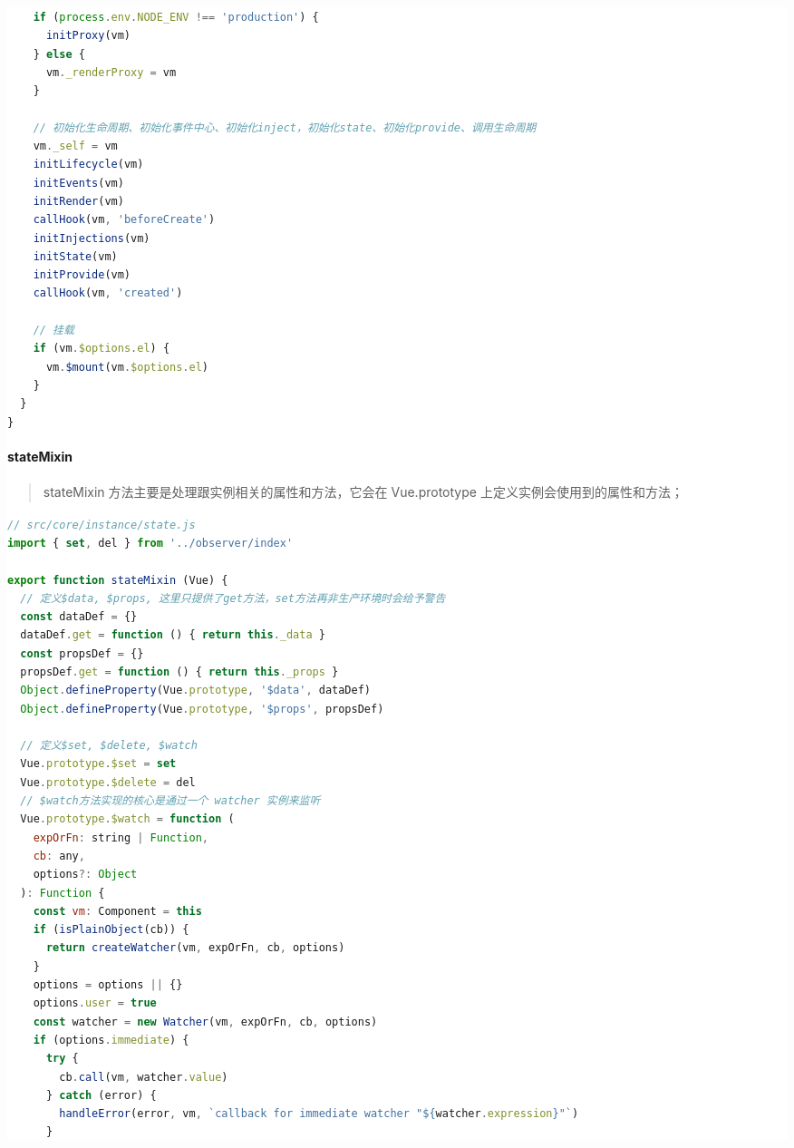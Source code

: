 ```javascript
    if (process.env.NODE_ENV !== 'production') {
      initProxy(vm)
    } else {
      vm._renderProxy = vm
    }

    // 初始化生命周期、初始化事件中心、初始化inject，初始化state、初始化provide、调用生命周期
    vm._self = vm
    initLifecycle(vm)
    initEvents(vm)
    initRender(vm)
    callHook(vm, 'beforeCreate')
    initInjections(vm)
    initState(vm)
    initProvide(vm)
    callHook(vm, 'created')

    // 挂载
    if (vm.$options.el) {
      vm.$mount(vm.$options.el)
    }
  }
}
```

#### stateMixin

> stateMixin 方法主要是处理跟实例相关的属性和方法，它会在 Vue.prototype 上定义实例会使用到的属性和方法；

```javascript
// src/core/instance/state.js
import { set, del } from '../observer/index'

export function stateMixin (Vue) {
  // 定义$data, $props, 这里只提供了get方法，set方法再非生产环境时会给予警告
  const dataDef = {}
  dataDef.get = function () { return this._data }
  const propsDef = {}
  propsDef.get = function () { return this._props }
  Object.defineProperty(Vue.prototype, '$data', dataDef)
  Object.defineProperty(Vue.prototype, '$props', propsDef)

  // 定义$set, $delete, $watch
  Vue.prototype.$set = set
  Vue.prototype.$delete = del
  // $watch方法实现的核心是通过一个 watcher 实例来监听
  Vue.prototype.$watch = function (
    expOrFn: string | Function,
    cb: any,
    options?: Object
  ): Function {
    const vm: Component = this
    if (isPlainObject(cb)) {
      return createWatcher(vm, expOrFn, cb, options)
    }
    options = options || {}
    options.user = true
    const watcher = new Watcher(vm, expOrFn, cb, options)
    if (options.immediate) {
      try {
        cb.call(vm, watcher.value)
      } catch (error) {
        handleError(error, vm, `callback for immediate watcher "${watcher.expression}"`)
      }
```